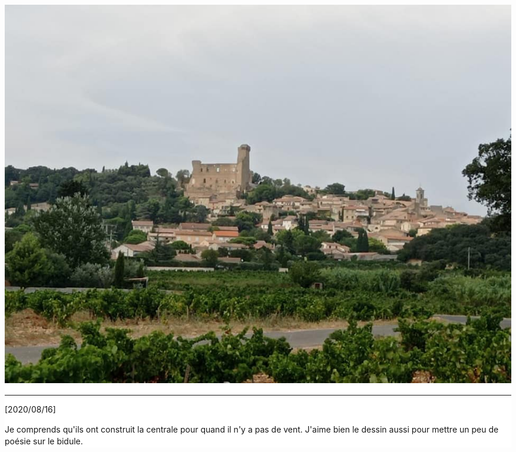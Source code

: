 ![](2020-08-16-4.jpg)
______
[2020/08/16]

Je comprends qu'ils ont construit la centrale pour quand il n'y a pas de vent.
J'aime bien le dessin aussi pour mettre un peu de poésie sur le bidule.
